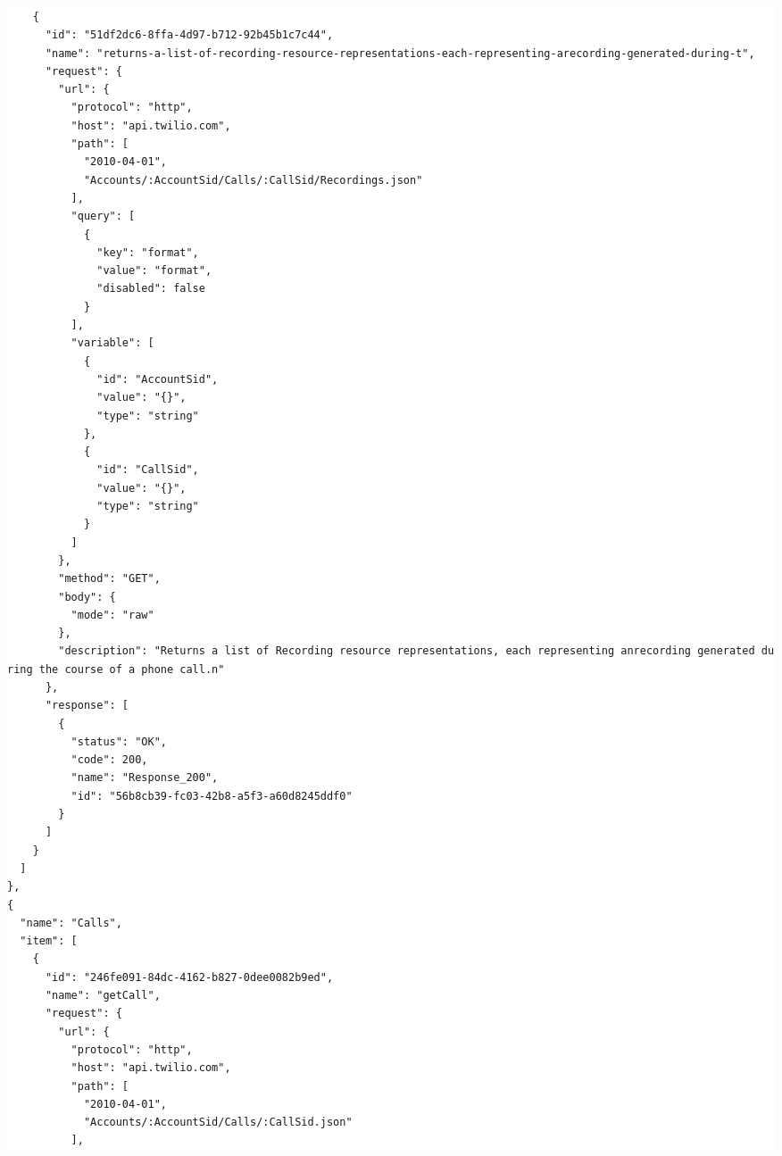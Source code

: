         {
          "id": "51df2dc6-8ffa-4d97-b712-92b45b1c7c44",
          "name": "returns-a-list-of-recording-resource-representations-each-representing-arecording-generated-during-t",
          "request": {
            "url": {
              "protocol": "http",
              "host": "api.twilio.com",
              "path": [
                "2010-04-01",
                "Accounts/:AccountSid/Calls/:CallSid/Recordings.json"
              ],
              "query": [
                {
                  "key": "format",
                  "value": "format",
                  "disabled": false
                }
              ],
              "variable": [
                {
                  "id": "AccountSid",
                  "value": "{}",
                  "type": "string"
                },
                {
                  "id": "CallSid",
                  "value": "{}",
                  "type": "string"
                }
              ]
            },
            "method": "GET",
            "body": {
              "mode": "raw"
            },
            "description": "Returns a list of Recording resource representations, each representing anrecording generated during the course of a phone call.n"
          },
          "response": [
            {
              "status": "OK",
              "code": 200,
              "name": "Response_200",
              "id": "56b8cb39-fc03-42b8-a5f3-a60d8245ddf0"
            }
          ]
        }
      ]
    },
    {
      "name": "Calls",
      "item": [
        {
          "id": "246fe091-84dc-4162-b827-0dee0082b9ed",
          "name": "getCall",
          "request": {
            "url": {
              "protocol": "http",
              "host": "api.twilio.com",
              "path": [
                "2010-04-01",
                "Accounts/:AccountSid/Calls/:CallSid.json"
              ],